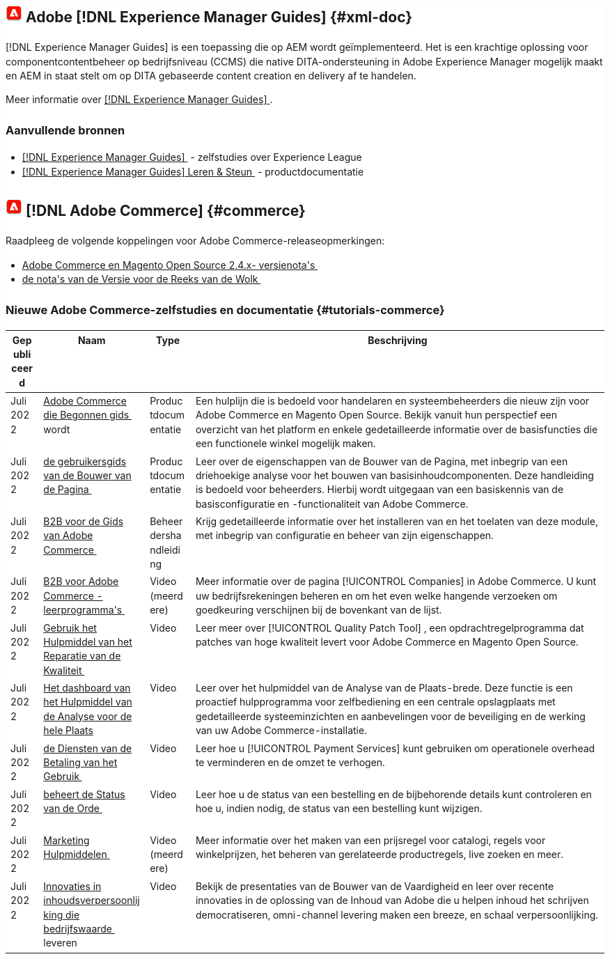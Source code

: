 ## ![&#x200B; Pictogram &#x200B;](/assets/ec_appicon_24.png) Adobe [!DNL Experience Manager Guides] {#xml-doc}

[!DNL Experience Manager Guides] is een toepassing die op AEM wordt geïmplementeerd. Het is een krachtige oplossing voor componentcontentbeheer op bedrijfsniveau (CCMS) die native DITA-ondersteuning in Adobe Experience Manager mogelijk maakt en AEM in staat stelt om op DITA gebaseerde content creation en delivery af te handelen.

Meer informatie over [[!DNL Experience Manager Guides] &#x200B;](https://www.adobe.com/products/xml-documentation-for-experience-manager/features.html).

### Aanvullende bronnen

* [[!DNL Experience Manager Guides] &#x200B;](https://experienceleague.adobe.com/docs/experience-manager-guides-learn/videos/overview.html?lang=nl-NL) - zelfstudies over Experience League
* [[!DNL Experience Manager Guides]  Leren &amp; Steun &#x200B;](https://helpx.adobe.com/nl/support/xml-documentation-for-experience-manager.html) - productdocumentatie

## ![&#x200B; Pictogram &#x200B;](/assets/ec_appicon_24.png) [!DNL Adobe Commerce] {#commerce}

Raadpleeg de volgende koppelingen voor Adobe Commerce-releaseopmerkingen:

* [&#x200B; Adobe Commerce en Magento Open Source 2.4.x- versienota&#39;s &#x200B;](https://devdocs.magento.com/guides/v2.4/release-notes/bk-release-notes.html)
* [&#x200B; de nota&#39;s van de Versie voor de Reeks van de Wolk &#x200B;](https://devdocs.magento.com/cloud/release-notes/cloud-tools.html)

### Nieuwe Adobe Commerce-zelfstudies en documentatie {#tutorials-commerce}

| Gepubliceerd | Naam | Type | Beschrijving |
| -----------| ---------- | ---------- | ---------- |
| Juli 2022 | [&#x200B; Adobe Commerce die Begonnen gids &#x200B;](https://experienceleague.adobe.com/docs/commerce-admin/start/guide-overview.html?lang=nl-NL) wordt | Productdocumentatie | Een hulplijn die is bedoeld voor handelaren en systeembeheerders die nieuw zijn voor Adobe Commerce en Magento Open Source. Bekijk vanuit hun perspectief een overzicht van het platform en enkele gedetailleerde informatie over de basisfuncties die een functionele winkel mogelijk maken. |
| Juli 2022 | [&#x200B; de gebruikersgids van de Bouwer van de Pagina &#x200B;](https://experienceleague.adobe.com/docs/commerce-admin/page-builder/guide-overview.html?lang=nl-NL) | Productdocumentatie | Leer over de eigenschappen van de Bouwer van de Pagina, met inbegrip van een driehoekige analyse voor het bouwen van basisinhoudcomponenten. Deze handleiding is bedoeld voor beheerders. Hierbij wordt uitgegaan van een basiskennis van de basisconfiguratie en -functionaliteit van Adobe Commerce. |
| Juli 2022 | [&#x200B; B2B voor de Gids van Adobe Commerce &#x200B;](https://experienceleague.adobe.com/docs/commerce-admin/b2b/guide-overview.html?lang=nl-NL) | Beheerdershandleiding | Krijg gedetailleerde informatie over het installeren van en het toelaten van deze module, met inbegrip van configuratie en beheer van zijn eigenschappen. |
| Juli 2022 | [&#x200B; B2B voor Adobe Commerce - leerprogramma&#39;s &#x200B;](https://experienceleague.adobe.com/docs/commerce-learn/tutorials/b2b/company-accounts.html?lang=nl-NL) | Video (meerdere) | Meer informatie over de pagina [!UICONTROL Companies] in Adobe Commerce. U kunt uw bedrijfsrekeningen beheren en om het even welke hangende verzoeken om goedkeuring verschijnen bij de bovenkant van de lijst. |
| Juli 2022 | [&#x200B; Gebruik het Hulpmiddel van het Reparatie van de Kwaliteit &#x200B;](https://experienceleague.adobe.com/docs/commerce-learn/tutorials/tools/quality-patch-tool.html?lang=nl-NL) | Video | Leer meer over [!UICONTROL Quality Patch Tool] , een opdrachtregelprogramma dat patches van hoge kwaliteit levert voor Adobe Commerce en Magento Open Source. |
| Juli 2022 | [&#x200B; Het dashboard van het Hulpmiddel van de Analyse voor de hele Plaats &#x200B;](https://experienceleague.adobe.com/docs/commerce-learn/tutorials/tools/site-wide-analysis-tool.html?lang=nl-NL) | Video | Leer over het hulpmiddel van de Analyse van de Plaats-brede. Deze functie is een proactief hulpprogramma voor zelfbediening en een centrale opslagplaats met gedetailleerde systeeminzichten en aanbevelingen voor de beveiliging en de werking van uw Adobe Commerce-installatie. |
| Juli 2022 | [&#x200B; de Diensten van de Betaling van het Gebruik &#x200B;](https://experienceleague.adobe.com/docs/commerce-learn/tutorials/admin/payment-services.html?lang=nl-NL) | Video | Leer hoe u [!UICONTROL Payment Services] kunt gebruiken om operationele overhead te verminderen en de omzet te verhogen. |
| Juli 2022 | [&#x200B; beheert de Status van de Orde &#x200B;](https://experienceleague.adobe.com/docs/commerce-learn/tutorials/orders/order-status.html?lang=nl-NL) | Video | Leer hoe u de status van een bestelling en de bijbehorende details kunt controleren en hoe u, indien nodig, de status van een bestelling kunt wijzigen. |
| Juli 2022 | [&#x200B; Marketing Hulpmiddelen &#x200B;](https://experienceleague.adobe.com/docs/commerce-learn/tutorials/marketing/catalog-price-rules.html?lang=nl-NL) | Video (meerdere) | Meer informatie over het maken van een prijsregel voor catalogi, regels voor winkelprijzen, het beheren van gerelateerde productregels, live zoeken en meer. |
| Juli 2022 | [&#x200B; Innovaties in inhoudsverpersoonlijking die bedrijfswaarde &#x200B;](https://experienceleague.adobe.com/docs/skill-builder-events/skill-builder/content-and-commerce/2022/content-perosonalization.html?lang=nl-NL) leveren | Video | Bekijk de presentaties van de Bouwer van de Vaardigheid en leer over recente innovaties in de oplossing van de Inhoud van Adobe die u helpen inhoud het schrijven democratiseren, omni-channel levering maken een breeze, en schaal verpersoonlijking. |